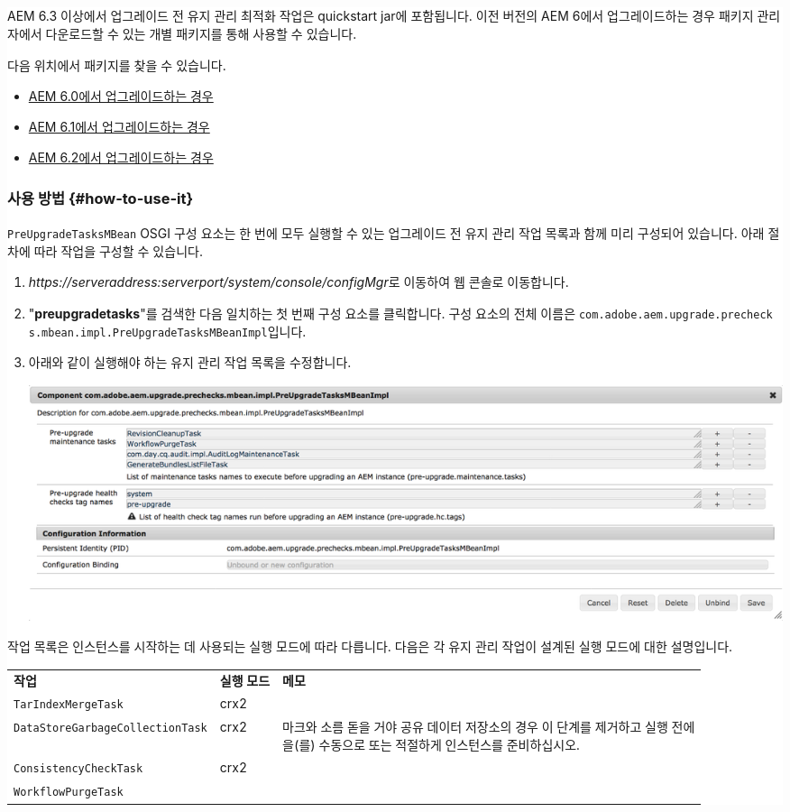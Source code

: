 AEM 6.3 이상에서 업그레이드 전 유지 관리 최적화 작업은 quickstart jar에 포함됩니다. 이전 버전의 AEM 6에서 업그레이드하는 경우 패키지 관리자에서 다운로드할 수 있는 개별 패키지를 통해 사용할 수 있습니다.

다음 위치에서 패키지를 찾을 수 있습니다.

* [AEM 6.0에서 업그레이드하는 경우](https://www.adobeaemcloud.com/content/marketplace/marketplaceProxy.html?packagePath=/content/companies/public/adobe/packages/cq600/product/pre-upgrade-tasks-content-cq60)

* [AEM 6.1에서 업그레이드하는 경우](https://www.adobeaemcloud.com/content/marketplace/marketplaceProxy.html?packagePath=/content/companies/public/adobe/packages/cq610/product/pre-upgrade-tasks-content-cq61)

* [AEM 6.2에서 업그레이드하는 경우](https://www.adobeaemcloud.com/content/marketplace/marketplaceProxy.html?packagePath=/content/companies/public/adobe/packages/cq620/product/pre-upgrade-tasks-content-cq62)

### 사용 방법 {#how-to-use-it}

`PreUpgradeTasksMBean` OSGI 구성 요소는 한 번에 모두 실행할 수 있는 업그레이드 전 유지 관리 작업 목록과 함께 미리 구성되어 있습니다. 아래 절차에 따라 작업을 구성할 수 있습니다.

1. *https://serveraddress:serverport/system/console/configMgr*&#x200B;로 이동하여 웹 콘솔로 이동합니다.

1. &quot;**preupgradetasks**&quot;를 검색한 다음 일치하는 첫 번째 구성 요소를 클릭합니다. 구성 요소의 전체 이름은 `com.adobe.aem.upgrade.prechecks.mbean.impl.PreUpgradeTasksMBeanImpl`입니다.

1. 아래와 같이 실행해야 하는 유지 관리 작업 목록을 수정합니다.

   ![1487758925984](assets/1487758925984.png)

작업 목록은 인스턴스를 시작하는 데 사용되는 실행 모드에 따라 다릅니다. 다음은 각 유지 관리 작업이 설계된 실행 모드에 대한 설명입니다.

<table>
 <tbody>
  <tr>
   <td><strong>작업</strong></td>
   <td><strong>실행 모드</strong></td>
   <td><strong>메모</strong></td>
  </tr>
  <tr>
   <td><code>TarIndexMergeTask</code></td>
   <td>crx2</td>
   <td> </td>
  </tr>
  <tr>
   <td><code>DataStoreGarbageCollectionTask</code></td>
   <td>crx2</td>
   <td>마크와 소름 돋을 거야 공유 데이터 저장소의 경우 이 단계를 제거하고 실행 전에 <br />을(를) 수동으로 또는 적절하게 인스턴스를 준비하십시오.</td>
  </tr>
  <tr>
   <td><code>ConsistencyCheckTask</code></td>
   <td>crx2</td>
   <td> </td>
  </tr>
  <tr>
   <td><code>WorkflowPurgeTask</code></td>
